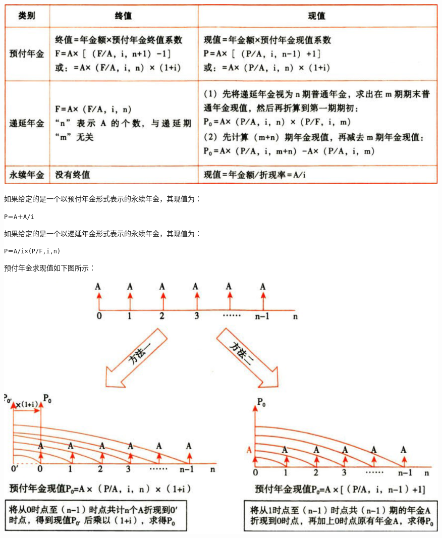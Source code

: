 ![](media/62ad058e6e513bf5066197fbcf39085b.png)

如果给定的是一个以预付年金形式表示的永续年金，其现值为：

```
P＝A＋A/i
```
如果给定的是一个以递延年金形式表示的永续年金，其现值为：

```
P＝A/i×(P/F,i,n)
```
预付年金求现值如下图所示：

![](media/a92cc9d287fe9a09d56f4a18b4a832a4.png)
